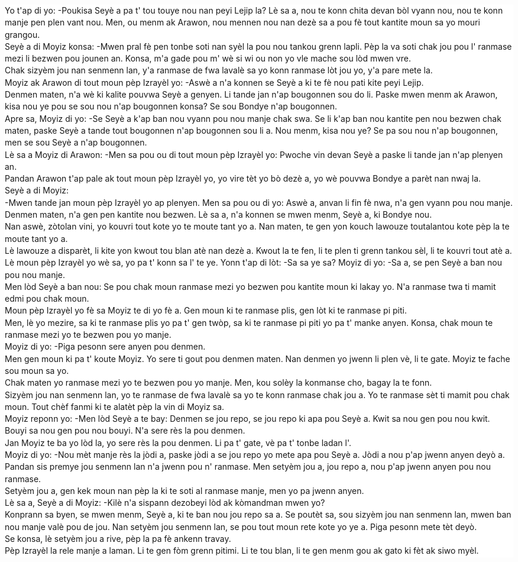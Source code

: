<div class='verse'>Yo t'ap di yo: -Poukisa Seyè a pa t' tou touye nou nan peyi Lejip la? Lè sa a, nou te konn chita devan bòl vyann nou, nou te konn manje pen plen vant nou. Men, ou menm ak Arawon, nou mennen nou nan dezè sa a pou fè tout kantite moun sa yo mouri grangou.</div>
<div class='verse'>Seyè a di Moyiz konsa: -Mwen pral fè pen tonbe soti nan syèl la pou nou tankou grenn lapli. Pèp la va soti chak jou pou l' ranmase mezi li bezwen pou jounen an. Konsa, m'a gade pou m' wè si wi ou non yo vle mache sou lòd mwen vre.</div>
<div class='verse'>Chak sizyèm jou nan senmenn lan, y'a ranmase de fwa lavalè sa yo konn ranmase lòt jou yo, y'a pare mete la.</div>
<div class='verse'>Moyiz ak Arawon di tout moun pèp Izrayèl yo: -Aswè a n'a konnen se Seyè a ki te fè nou pati kite peyi Lejip.</div>
<div class='verse'>Denmen maten, n'a wè ki kalite pouvwa Seyè a genyen. Li tande jan n'ap bougonnen sou do li. Paske mwen menm ak Arawon, kisa nou ye pou se sou nou n'ap bougonnen konsa? Se sou Bondye n'ap bougonnen.</div>
<div class='verse'>Apre sa, Moyiz di yo: -Se Seyè a k'ap ban nou vyann pou nou manje chak swa. Se li k'ap ban nou kantite pen nou bezwen chak maten, paske Seyè a tande tout bougonnen n'ap bougonnen sou li a. Nou menm, kisa nou ye? Se pa sou nou n'ap bougonnen, men se sou Seyè a n'ap bougonnen.</div>
<div class='verse'>Lè sa a Moyiz di Arawon: -Men sa pou ou di tout moun pèp Izrayèl yo: Pwoche vin devan Seyè a paske li tande jan n'ap plenyen an.</div>
<div class='verse'>Pandan Arawon t'ap pale ak tout moun pèp Izrayèl yo, yo vire tèt yo bò dezè a, yo wè pouvwa Bondye a parèt nan nwaj la.</div>
<div class='verse'>Seyè a di Moyiz:</div>
<div class='verse'>-Mwen tande jan moun pèp Izrayèl yo ap plenyen. Men sa pou ou di yo: Aswè a, anvan li fin fè nwa, n'a gen vyann pou nou manje. Denmen maten, n'a gen pen kantite nou bezwen. Lè sa a, n'a konnen se mwen menm, Seyè a, ki Bondye nou.</div>
<div class='verse'>Nan aswè, zòtolan vini, yo kouvri tout kote yo te moute tant yo a. Nan maten, te gen yon kouch lawouze toutalantou kote pèp la te moute tant yo a.</div>
<div class='verse'>Lè lawouze a disparèt, li kite yon kwout tou blan atè nan dezè a. Kwout la te fen, li te plen ti grenn tankou sèl, li te kouvri tout atè a.</div>
<div class='verse'>Lè moun pèp Izrayèl yo wè sa, yo pa t' konn sa l' te ye. Yonn t'ap di lòt: -Sa sa ye sa? Moyiz di yo: -Sa a, se pen Seyè a ban nou pou nou manje.</div>
<div class='verse'>Men lòd Seyè a ban nou: Se pou chak moun ranmase mezi yo bezwen pou kantite moun ki lakay yo. N'a ranmase twa ti mamit edmi pou chak moun.</div>
<div class='verse'>Moun pèp Izrayèl yo fè sa Moyiz te di yo fè a. Gen moun ki te ranmase plis, gen lòt ki te ranmase pi piti.</div>
<div class='verse'>Men, lè yo mezire, sa ki te ranmase plis yo pa t' gen twòp, sa ki te ranmase pi piti yo pa t' manke anyen. Konsa, chak moun te ranmase mezi yo te bezwen pou yo manje.</div>
<div class='verse'>Moyiz di yo: -Piga pesonn sere anyen pou denmen.</div>
<div class='verse'>Men gen moun ki pa t' koute Moyiz. Yo sere ti gout pou denmen maten. Nan denmen yo jwenn li plen vè, li te gate. Moyiz te fache sou moun sa yo.</div>
<div class='verse'>Chak maten yo ranmase mezi yo te bezwen pou yo manje. Men, kou solèy la konmanse cho, bagay la te fonn.</div>
<div class='verse'>Sizyèm jou nan senmenn lan, yo te ranmase de fwa lavalè sa yo te konn ranmase chak jou a. Yo te ranmase sèt ti mamit pou chak moun. Tout chèf fanmi ki te alatèt pèp la vin di Moyiz sa.</div>
<div class='verse'>Moyiz reponn yo: -Men lòd Seyè a te bay: Denmen se jou repo, se jou repo ki apa pou Seyè a. Kwit sa nou gen pou nou kwit. Bouyi sa nou gen pou nou bouyi. N'a sere rès la pou denmen.</div>
<div class='verse'>Jan Moyiz te ba yo lòd la, yo sere rès la pou denmen. Li pa t' gate, vè pa t' tonbe ladan l'.</div>
<div class='verse'>Moyiz di yo: -Nou mèt manje rès la jòdi a, paske jòdi a se jou repo yo mete apa pou Seyè a. Jòdi a nou p'ap jwenn anyen deyò a.</div>
<div class='verse'>Pandan sis premye jou senmenn lan n'a jwenn pou n' ranmase. Men setyèm jou a, jou repo a, nou p'ap jwenn anyen pou nou ranmase.</div>
<div class='verse'>Setyèm jou a, gen kek moun nan pèp la ki te soti al ranmase manje, men yo pa jwenn anyen.</div>
<div class='verse'>Lè sa a, Seyè a di Moyiz: -Kilè n'a sispann dezobeyi lòd ak kòmandman mwen yo?</div>
<div class='verse'>Konprann sa byen, se mwen menm, Seyè a, ki te ban nou jou repo sa a. Se poutèt sa, sou sizyèm jou nan senmenn lan, mwen ban nou manje valè pou de jou. Nan setyèm jou senmenn lan, se pou tout moun rete kote yo ye a. Piga pesonn mete tèt deyò.</div>
<div class='verse'>Se konsa, lè setyèm jou a rive, pèp la pa fè ankenn travay.</div>
<div class='verse'>Pèp Izrayèl la rele manje a laman. Li te gen fòm grenn pitimi. Li te tou blan, li te gen menm gou ak gato ki fèt ak siwo myèl.</div>